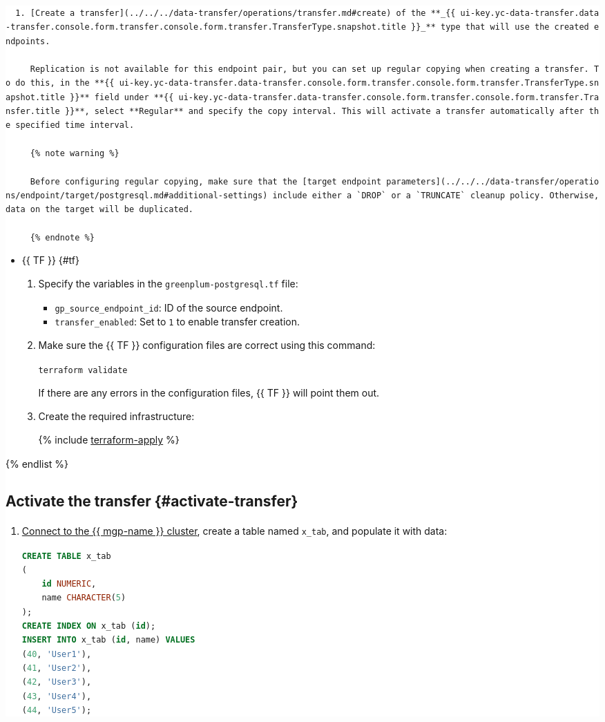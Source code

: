       1. [Create a transfer](../../../data-transfer/operations/transfer.md#create) of the **_{{ ui-key.yc-data-transfer.data-transfer.console.form.transfer.console.form.transfer.TransferType.snapshot.title }}_** type that will use the created endpoints.

         Replication is not available for this endpoint pair, but you can set up regular copying when creating a transfer. To do this, in the **{{ ui-key.yc-data-transfer.data-transfer.console.form.transfer.console.form.transfer.TransferType.snapshot.title }}** field under **{{ ui-key.yc-data-transfer.data-transfer.console.form.transfer.console.form.transfer.Transfer.title }}**, select **Regular** and specify the copy interval. This will activate a transfer automatically after the specified time interval.

         {% note warning %}

         Before configuring regular copying, make sure that the [target endpoint parameters](../../../data-transfer/operations/endpoint/target/postgresql.md#additional-settings) include either a `DROP` or a `TRUNCATE` cleanup policy. Otherwise, data on the target will be duplicated.

         {% endnote %}

   - {{ TF }} {#tf}

      1. Specify the variables in the `greenplum-postgresql.tf` file:

         * `gp_source_endpoint_id`: ID of the source endpoint.
         * `transfer_enabled`: Set to `1` to enable transfer creation.

      1. Make sure the {{ TF }} configuration files are correct using this command:

         ```bash
         terraform validate
         ```

         If there are any errors in the configuration files, {{ TF }} will point them out.

      1. Create the required infrastructure:

         {% include [terraform-apply](../../../_includes/mdb/terraform/apply.md) %}

   {% endlist %}

## Activate the transfer {#activate-transfer}

1. [Connect to the {{ mgp-name }} cluster](../../../managed-greenplum/operations/connect.md), create a table named `x_tab`, and populate it with data:

   ```sql
   CREATE TABLE x_tab
   (
       id NUMERIC,
       name CHARACTER(5)
   );
   CREATE INDEX ON x_tab (id);
   INSERT INTO x_tab (id, name) VALUES
   (40, 'User1'),
   (41, 'User2'),
   (42, 'User3'),
   (43, 'User4'),
   (44, 'User5');
   ```
